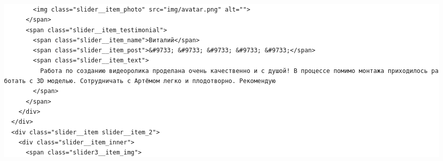             <img class="slider__item_photo" src="img/avatar.png" alt="">
          </span>
          <span class="slider__item_testimonial">
            <span class="slider__item_name">Виталий</span>
            <span class="slider__item_post">&#9733; &#9733; &#9733; &#9733; &#9733;</span>
            <span class="slider__item_text">
              Работа по созданию видеоролика проделана очень качественно и с душой! В процессе помимо монтажа приходилось работать с 3D моделью. Сотрудничать с Артёмом легко и плодотворно. Рекомендую
            </span>
          </span>
        </div>
      </div>
      <div class="slider__item slider__item_2">
        <div class="slider__item_inner">
          <span class="slider3__item_img">